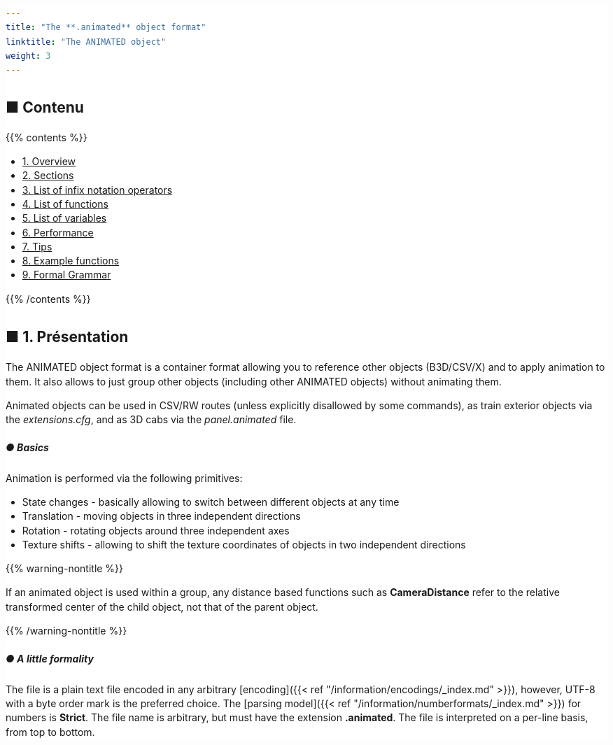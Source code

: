```yaml
---
title: "The **.animated** object format"
linktitle: "The ANIMATED object"
weight: 3
---
```


## ■ Contenu

{{% contents %}}

- [1. Overview](#overview)
- [2. Sections](#description)
- [3. List of infix notation operators](#operators)
- [4. List of functions](#functions)
- [5. List of variables](#variables)
- [6. Performance](#performance)
- [7. Tips](#tips)
- [8. Example functions](#examples)
- [9. Formal Grammar](#grammar)

{{% /contents %}}

## <a name="overview"></a>■ 1. Présentation

The ANIMATED object format is a container format allowing you to reference other objects (B3D/CSV/X) and to apply animation to them. It also allows to just group other objects (including other ANIMATED objects) without animating them.

Animated objects can be used in CSV/RW routes (unless explicitly disallowed by some commands), as train exterior objects via the *extensions.cfg*, and as 3D cabs via the *panel.animated* file.

##### ● Basics

Animation is performed via the following primitives:

- State changes - basically allowing to switch between different objects at any time
- Translation - moving objects in three independent directions
- Rotation - rotating objects around three independent axes
- Texture shifts - allowing to shift the texture coordinates of objects in two independent directions

{{% warning-nontitle %}}

If an animated object is used within a group, any distance based functions such as **CameraDistance** refer to the relative transformed center of the child object, not that of the parent object.

{{% /warning-nontitle %}}

##### ● A little formality

The file is a plain text file encoded in any arbitrary [encoding]({{< ref "/information/encodings/_index.md" >}}), however, UTF-8 with a byte order mark is the preferred choice. The [parsing model]({{< ref "/information/numberformats/_index.md" >}}) for numbers is **Strict**. The file name is arbitrary, but must have the extension **.animated**. The file is interpreted on a per-line basis, from top to bottom.
